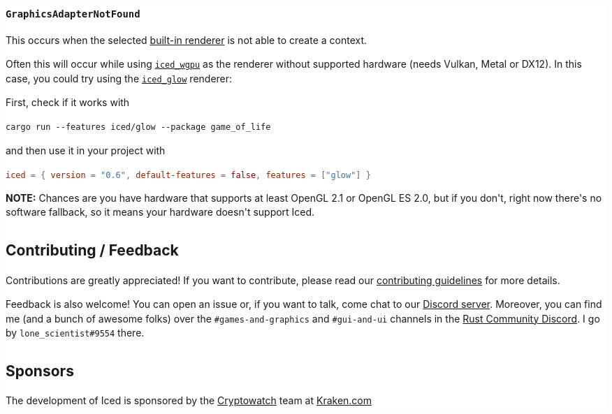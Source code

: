### `GraphicsAdapterNotFound`

This occurs when the selected [built-in renderer] is not able to create a context.

Often this will occur while using [`iced_wgpu`] as the renderer without
supported hardware (needs Vulkan, Metal or DX12). In this case, you could try using the
[`iced_glow`] renderer:

First, check if it works with

```console
cargo run --features iced/glow --package game_of_life
```

and then use it in your project with

```toml
iced = { version = "0.6", default-features = false, features = ["glow"] }
```

__NOTE:__ Chances are you have hardware that supports at least OpenGL 2.1 or OpenGL ES 2.0,
but if you don't, right now there's no software fallback, so it means your hardware
doesn't support Iced.

[built-in renderer]: https://github.com/iced-rs/iced/blob/master/ECOSYSTEM.md#Renderers

## Contributing / Feedback

Contributions are greatly appreciated! If you want to contribute, please
read our [contributing guidelines] for more details.

Feedback is also welcome! You can open an issue or, if you want to talk,
come chat to our [Discord server]. Moreover, you can find me (and a bunch of
awesome folks) over the `#games-and-graphics` and `#gui-and-ui` channels in
the [Rust Community Discord]. I go by `lone_scientist#9554` there.

## Sponsors

The development of Iced is sponsored by the [Cryptowatch] team at [Kraken.com]

[documentation]: https://docs.rs/iced/
[examples]: https://github.com/iced-rs/iced/tree/master/examples
[Coffee]: https://github.com/hecrj/coffee
[Elm]: https://elm-lang.org/
[The Elm Architecture]: https://guide.elm-lang.org/architecture/
[the current issues]: https://github.com/iced-rs/iced/issues
[contributing guidelines]: https://github.com/iced-rs/iced/blob/master/CONTRIBUTING.md
[Discord server]: https://discord.gg/3xZJ65GAhd
[Rust Community Discord]: https://bit.ly/rust-community
[Cryptowatch]: https://cryptowat.ch/charts
[Kraken.com]: https://kraken.com/


[Cross-platform support]: https://raw.githubusercontent.com/iced-rs/iced/master/docs/images/todos_desktop.jpg
[the Web]: https://github.com/iced-rs/iced_web
[text inputs]: https://gfycat.com/alertcalmcrow-rust-gui
[scrollables]: https://gfycat.com/perkybaggybaboon-rust-gui
[Debug overlay with performance metrics]: https://gfycat.com/incredibledarlingbee
[Modular ecosystem]: ECOSYSTEM.md
[renderer-agnostic native runtime]: native/
[`wgpu`]: https://github.com/gfx-rs/wgpu
[`glow`]: https://github.com/grovesNL/glow
[`iced_wgpu`]: wgpu/
[`iced_glow`]: glow/
[built-in renderers]: ECOSYSTEM.md#Renderers
[windowing shell]: winit/
[`dodrio`]: https://github.com/fitzgen/dodrio
[web runtime]: https://github.com/iced-rs/iced_web
[Take a look at the roadmap]: ROADMAP.md
[check out the issues]: https://github.com/iced-rs/iced/issues
[feel free to contribute!]: #contributing--feedback
[the release list]: https://github.com/iced-rs/iced/releases
[this pull request]: https://github.com/hecrj/coffee/pull/35
[The first alpha version]: https://github.com/iced-rs/iced/tree/0.1.0-alpha
[a renderer-agnostic GUI library]: https://www.reddit.com/r/rust/comments/czzjnv/iced_a_rendereragnostic_gui_library_focused_on/
[tour example]: examples/README.md#tour
[`ggez`]: https://github.com/ggez/ggez
[the ecosystem]: ECOSYSTEM.md